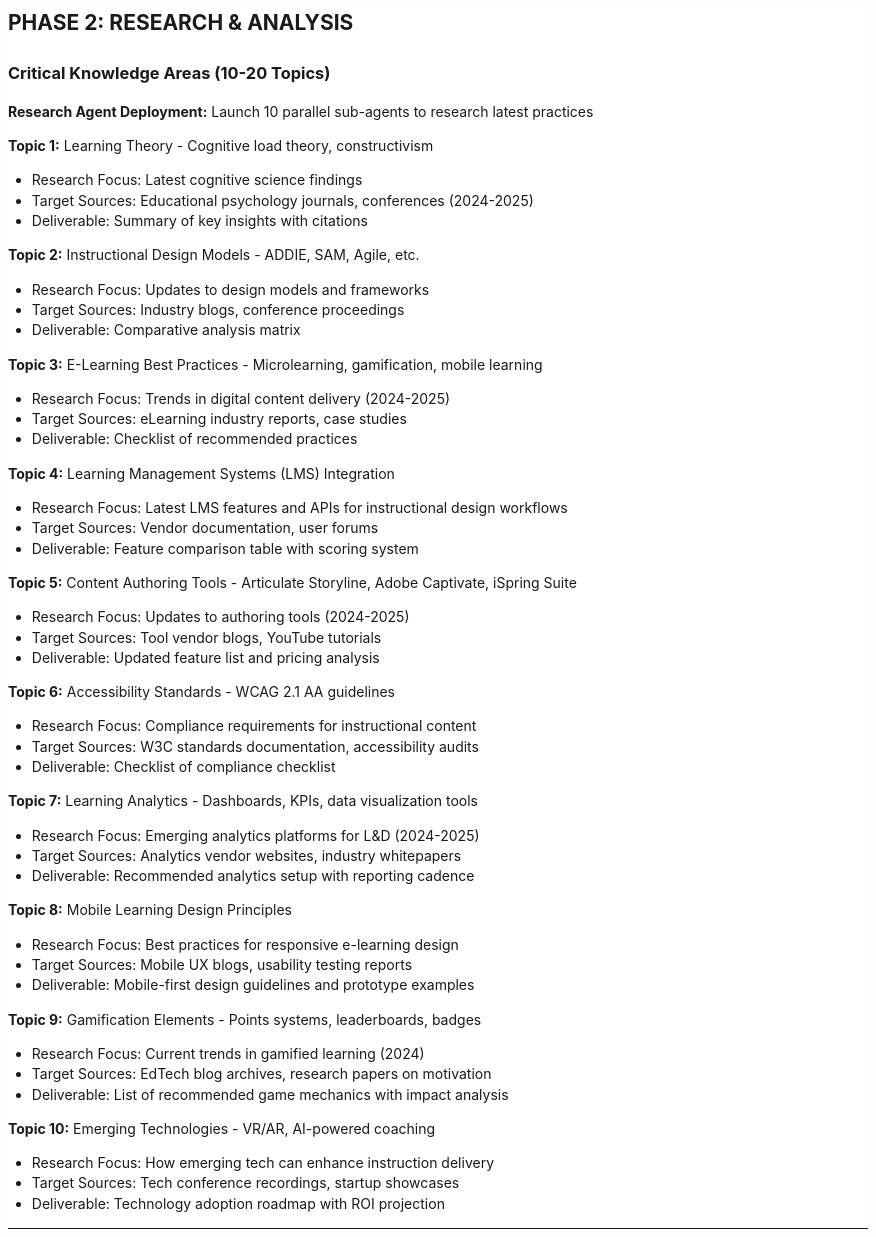 
## PHASE 2: RESEARCH & ANALYSIS

### Critical Knowledge Areas (10-20 Topics)
**Research Agent Deployment:** Launch 10 parallel sub-agents to research latest practices

**Topic 1:** Learning Theory - Cognitive load theory, constructivism
- Research Focus: Latest cognitive science findings
- Target Sources: Educational psychology journals, conferences (2024-2025)
- Deliverable: Summary of key insights with citations

**Topic 2:** Instructional Design Models - ADDIE, SAM, Agile, etc.
- Research Focus: Updates to design models and frameworks
- Target Sources: Industry blogs, conference proceedings
- Deliverable: Comparative analysis matrix

**Topic 3:** E-Learning Best Practices - Microlearning, gamification, mobile learning
- Research Focus: Trends in digital content delivery (2024-2025)
- Target Sources: eLearning industry reports, case studies
- Deliverable: Checklist of recommended practices

**Topic 4:** Learning Management Systems (LMS) Integration
- Research Focus: Latest LMS features and APIs for instructional design workflows
- Target Sources: Vendor documentation, user forums
- Deliverable: Feature comparison table with scoring system

**Topic 5:** Content Authoring Tools - Articulate Storyline, Adobe Captivate, iSpring Suite
- Research Focus: Updates to authoring tools (2024-2025)
- Target Sources: Tool vendor blogs, YouTube tutorials
- Deliverable: Updated feature list and pricing analysis

**Topic 6:** Accessibility Standards - WCAG 2.1 AA guidelines
- Research Focus: Compliance requirements for instructional content
- Target Sources: W3C standards documentation, accessibility audits
- Deliverable: Checklist of compliance checklist

**Topic 7:** Learning Analytics - Dashboards, KPIs, data visualization tools
- Research Focus: Emerging analytics platforms for L&D (2024-2025)
- Target Sources: Analytics vendor websites, industry whitepapers
- Deliverable: Recommended analytics setup with reporting cadence

**Topic 8:** Mobile Learning Design Principles
- Research Focus: Best practices for responsive e-learning design
- Target Sources: Mobile UX blogs, usability testing reports
- Deliverable: Mobile-first design guidelines and prototype examples

**Topic 9:** Gamification Elements - Points systems, leaderboards, badges
- Research Focus: Current trends in gamified learning (2024)
- Target Sources: EdTech blog archives, research papers on motivation
- Deliverable: List of recommended game mechanics with impact analysis

**Topic 10:** Emerging Technologies - VR/AR, AI-powered coaching
- Research Focus: How emerging tech can enhance instruction delivery
- Target Sources: Tech conference recordings, startup showcases
- Deliverable: Technology adoption roadmap with ROI projection

---